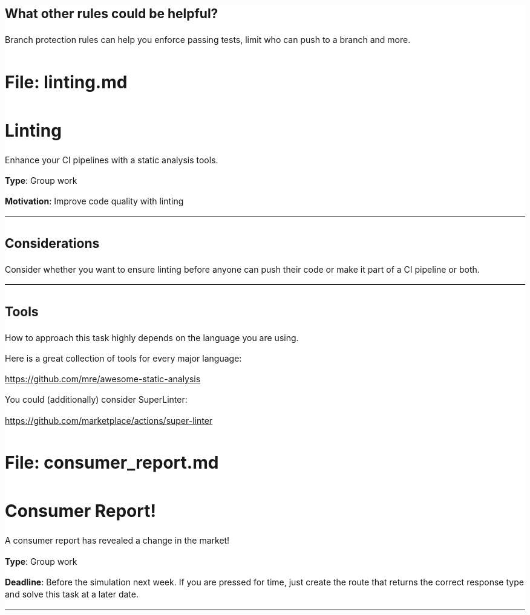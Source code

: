 
## What other rules could be helpful?

Branch protection rules can help you enforce passing tests, limit who can push to a branch and more.


# File: linting.md

# Linting

Enhance your CI pipelines with a static analysis tools.

**Type**: Group work

**Motivation**: Improve code quality with linting

---

## Considerations

Consider whether you want to ensure linting before anyone can push their code or make it part of a CI pipeline or both. 

---

## Tools

How to approach this task highly depends on the language you are using.

Here is a great collection of tools for every major language:

https://github.com/mre/awesome-static-analysis

You could (additionally) consider SuperLinter:

https://github.com/marketplace/actions/super-linter




# File: consumer_report.md

# Consumer Report!

A consumer report has revealed a change in the market! 

**Type**: Group work

**Deadline**: Before the simulation next week. If you are pressed for time, just create the route that returns the correct response type and solve this task at a later date. 

---
